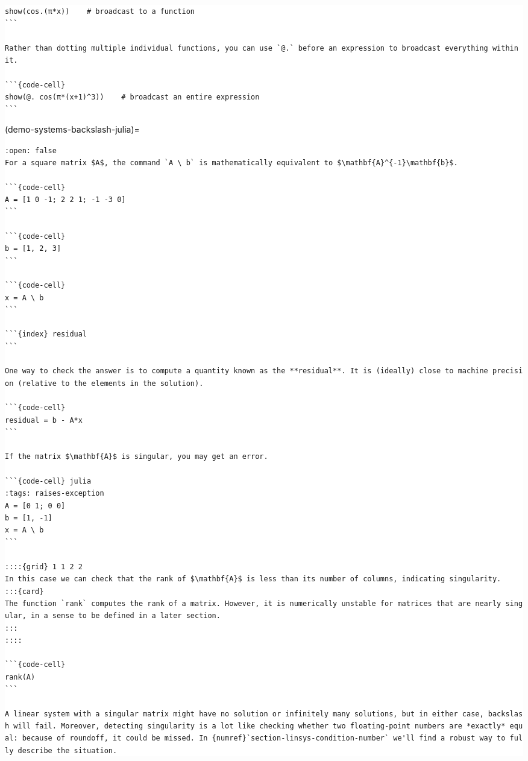 ``````{dropdown} Matrix operations
show(cos.(π*x))    # broadcast to a function
```

Rather than dotting multiple individual functions, you can use `@.` before an expression to broadcast everything within it.

```{code-cell}
show(@. cos(π*(x+1)^3))    # broadcast an entire expression
```
``````


(demo-systems-backslash-julia)=
``````{dropdown} Solving linear systems
:open: false
For a square matrix $A$, the command `A \ b` is mathematically equivalent to $\mathbf{A}^{-1}\mathbf{b}$. 

```{code-cell}
A = [1 0 -1; 2 2 1; -1 -3 0]
```

```{code-cell}
b = [1, 2, 3]
```

```{code-cell}
x = A \ b
```

```{index} residual
```

One way to check the answer is to compute a quantity known as the **residual**. It is (ideally) close to machine precision (relative to the elements in the solution).

```{code-cell}
residual = b - A*x
```

If the matrix $\mathbf{A}$ is singular, you may get an error.

```{code-cell} julia
:tags: raises-exception
A = [0 1; 0 0]
b = [1, -1]
x = A \ b
```

::::{grid} 1 1 2 2
In this case we can check that the rank of $\mathbf{A}$ is less than its number of columns, indicating singularity.
:::{card}
The function `rank` computes the rank of a matrix. However, it is numerically unstable for matrices that are nearly singular, in a sense to be defined in a later section.
:::
::::

```{code-cell}
rank(A)
```

A linear system with a singular matrix might have no solution or infinitely many solutions, but in either case, backslash will fail. Moreover, detecting singularity is a lot like checking whether two floating-point numbers are *exactly* equal: because of roundoff, it could be missed. In {numref}`section-linsys-condition-number` we'll find a robust way to fully describe the situation.
``````
